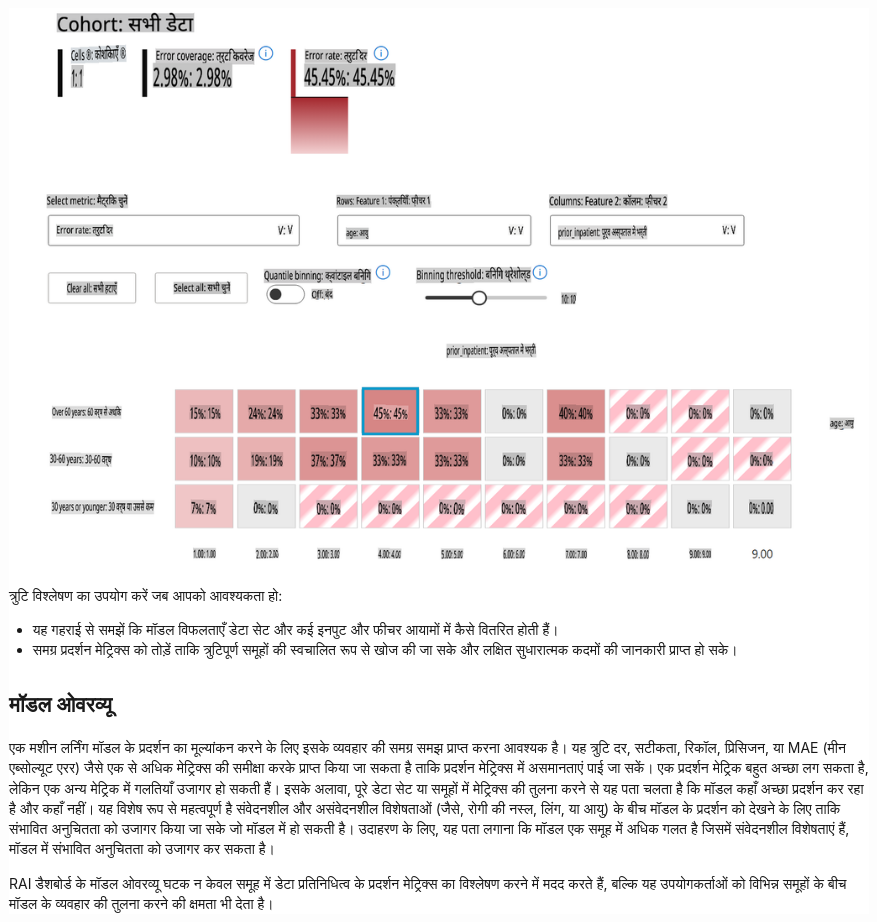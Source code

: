 ![त्रुटि विश्लेषण हीटमैप](../../../../translated_images/ea-heatmap.8d27185e28cee3830c85e1b2e9df9d2d5e5c8c940f41678efdb68753f2f7e56c.hi.png)

त्रुटि विश्लेषण का उपयोग करें जब आपको आवश्यकता हो:

* यह गहराई से समझें कि मॉडल विफलताएँ डेटा सेट और कई इनपुट और फीचर आयामों में कैसे वितरित होती हैं।
* समग्र प्रदर्शन मेट्रिक्स को तोड़ें ताकि त्रुटिपूर्ण समूहों की स्वचालित रूप से खोज की जा सके और लक्षित सुधारात्मक कदमों की जानकारी प्राप्त हो सके।

## मॉडल ओवरव्यू

एक मशीन लर्निंग मॉडल के प्रदर्शन का मूल्यांकन करने के लिए इसके व्यवहार की समग्र समझ प्राप्त करना आवश्यक है। यह त्रुटि दर, सटीकता, रिकॉल, प्रिसिजन, या MAE (मीन एब्सोल्यूट एरर) जैसे एक से अधिक मेट्रिक्स की समीक्षा करके प्राप्त किया जा सकता है ताकि प्रदर्शन मेट्रिक्स में असमानताएं पाई जा सकें। एक प्रदर्शन मेट्रिक बहुत अच्छा लग सकता है, लेकिन एक अन्य मेट्रिक में गलतियाँ उजागर हो सकती हैं। इसके अलावा, पूरे डेटा सेट या समूहों में मेट्रिक्स की तुलना करने से यह पता चलता है कि मॉडल कहाँ अच्छा प्रदर्शन कर रहा है और कहाँ नहीं। यह विशेष रूप से महत्वपूर्ण है संवेदनशील और असंवेदनशील विशेषताओं (जैसे, रोगी की नस्ल, लिंग, या आयु) के बीच मॉडल के प्रदर्शन को देखने के लिए ताकि संभावित अनुचितता को उजागर किया जा सके जो मॉडल में हो सकती है। उदाहरण के लिए, यह पता लगाना कि मॉडल एक समूह में अधिक गलत है जिसमें संवेदनशील विशेषताएं हैं, मॉडल में संभावित अनुचितता को उजागर कर सकता है।

RAI डैशबोर्ड के मॉडल ओवरव्यू घटक न केवल समूह में डेटा प्रतिनिधित्व के प्रदर्शन मेट्रिक्स का विश्लेषण करने में मदद करते हैं, बल्कि यह उपयोगकर्ताओं को विभिन्न समूहों के बीच मॉडल के व्यवहार की तुलना करने की क्षमता भी देता है।
